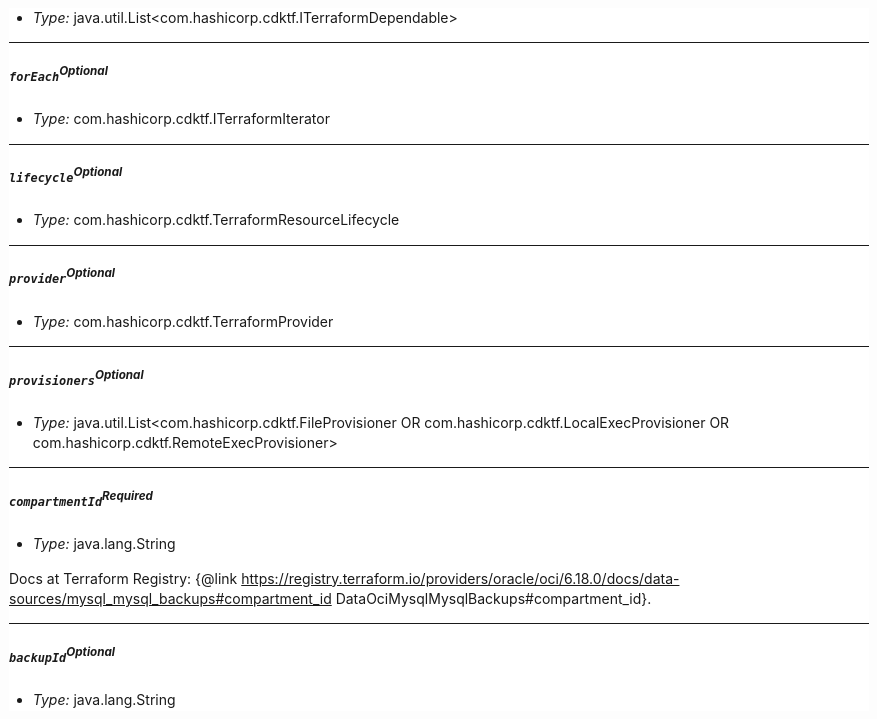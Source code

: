 - *Type:* java.util.List<com.hashicorp.cdktf.ITerraformDependable>

---

##### `forEach`<sup>Optional</sup> <a name="forEach" id="rhizo-co-terraform-provider-oci.dataOciMysqlMysqlBackups.DataOciMysqlMysqlBackups.Initializer.parameter.forEach"></a>

- *Type:* com.hashicorp.cdktf.ITerraformIterator

---

##### `lifecycle`<sup>Optional</sup> <a name="lifecycle" id="rhizo-co-terraform-provider-oci.dataOciMysqlMysqlBackups.DataOciMysqlMysqlBackups.Initializer.parameter.lifecycle"></a>

- *Type:* com.hashicorp.cdktf.TerraformResourceLifecycle

---

##### `provider`<sup>Optional</sup> <a name="provider" id="rhizo-co-terraform-provider-oci.dataOciMysqlMysqlBackups.DataOciMysqlMysqlBackups.Initializer.parameter.provider"></a>

- *Type:* com.hashicorp.cdktf.TerraformProvider

---

##### `provisioners`<sup>Optional</sup> <a name="provisioners" id="rhizo-co-terraform-provider-oci.dataOciMysqlMysqlBackups.DataOciMysqlMysqlBackups.Initializer.parameter.provisioners"></a>

- *Type:* java.util.List<com.hashicorp.cdktf.FileProvisioner OR com.hashicorp.cdktf.LocalExecProvisioner OR com.hashicorp.cdktf.RemoteExecProvisioner>

---

##### `compartmentId`<sup>Required</sup> <a name="compartmentId" id="rhizo-co-terraform-provider-oci.dataOciMysqlMysqlBackups.DataOciMysqlMysqlBackups.Initializer.parameter.compartmentId"></a>

- *Type:* java.lang.String

Docs at Terraform Registry: {@link https://registry.terraform.io/providers/oracle/oci/6.18.0/docs/data-sources/mysql_mysql_backups#compartment_id DataOciMysqlMysqlBackups#compartment_id}.

---

##### `backupId`<sup>Optional</sup> <a name="backupId" id="rhizo-co-terraform-provider-oci.dataOciMysqlMysqlBackups.DataOciMysqlMysqlBackups.Initializer.parameter.backupId"></a>

- *Type:* java.lang.String
